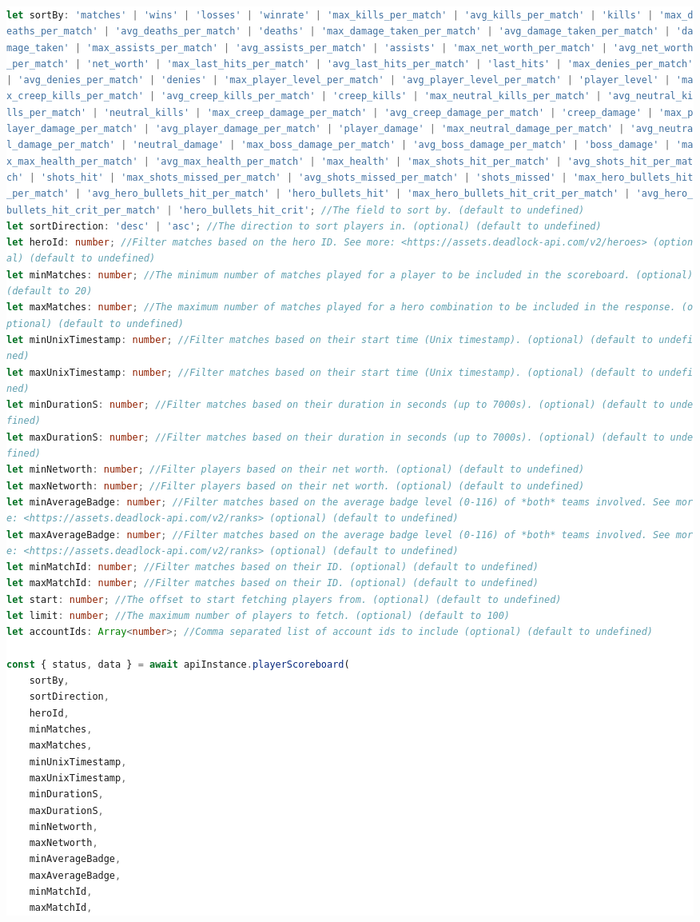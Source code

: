 ```typescript
let sortBy: 'matches' | 'wins' | 'losses' | 'winrate' | 'max_kills_per_match' | 'avg_kills_per_match' | 'kills' | 'max_deaths_per_match' | 'avg_deaths_per_match' | 'deaths' | 'max_damage_taken_per_match' | 'avg_damage_taken_per_match' | 'damage_taken' | 'max_assists_per_match' | 'avg_assists_per_match' | 'assists' | 'max_net_worth_per_match' | 'avg_net_worth_per_match' | 'net_worth' | 'max_last_hits_per_match' | 'avg_last_hits_per_match' | 'last_hits' | 'max_denies_per_match' | 'avg_denies_per_match' | 'denies' | 'max_player_level_per_match' | 'avg_player_level_per_match' | 'player_level' | 'max_creep_kills_per_match' | 'avg_creep_kills_per_match' | 'creep_kills' | 'max_neutral_kills_per_match' | 'avg_neutral_kills_per_match' | 'neutral_kills' | 'max_creep_damage_per_match' | 'avg_creep_damage_per_match' | 'creep_damage' | 'max_player_damage_per_match' | 'avg_player_damage_per_match' | 'player_damage' | 'max_neutral_damage_per_match' | 'avg_neutral_damage_per_match' | 'neutral_damage' | 'max_boss_damage_per_match' | 'avg_boss_damage_per_match' | 'boss_damage' | 'max_max_health_per_match' | 'avg_max_health_per_match' | 'max_health' | 'max_shots_hit_per_match' | 'avg_shots_hit_per_match' | 'shots_hit' | 'max_shots_missed_per_match' | 'avg_shots_missed_per_match' | 'shots_missed' | 'max_hero_bullets_hit_per_match' | 'avg_hero_bullets_hit_per_match' | 'hero_bullets_hit' | 'max_hero_bullets_hit_crit_per_match' | 'avg_hero_bullets_hit_crit_per_match' | 'hero_bullets_hit_crit'; //The field to sort by. (default to undefined)
let sortDirection: 'desc' | 'asc'; //The direction to sort players in. (optional) (default to undefined)
let heroId: number; //Filter matches based on the hero ID. See more: <https://assets.deadlock-api.com/v2/heroes> (optional) (default to undefined)
let minMatches: number; //The minimum number of matches played for a player to be included in the scoreboard. (optional) (default to 20)
let maxMatches: number; //The maximum number of matches played for a hero combination to be included in the response. (optional) (default to undefined)
let minUnixTimestamp: number; //Filter matches based on their start time (Unix timestamp). (optional) (default to undefined)
let maxUnixTimestamp: number; //Filter matches based on their start time (Unix timestamp). (optional) (default to undefined)
let minDurationS: number; //Filter matches based on their duration in seconds (up to 7000s). (optional) (default to undefined)
let maxDurationS: number; //Filter matches based on their duration in seconds (up to 7000s). (optional) (default to undefined)
let minNetworth: number; //Filter players based on their net worth. (optional) (default to undefined)
let maxNetworth: number; //Filter players based on their net worth. (optional) (default to undefined)
let minAverageBadge: number; //Filter matches based on the average badge level (0-116) of *both* teams involved. See more: <https://assets.deadlock-api.com/v2/ranks> (optional) (default to undefined)
let maxAverageBadge: number; //Filter matches based on the average badge level (0-116) of *both* teams involved. See more: <https://assets.deadlock-api.com/v2/ranks> (optional) (default to undefined)
let minMatchId: number; //Filter matches based on their ID. (optional) (default to undefined)
let maxMatchId: number; //Filter matches based on their ID. (optional) (default to undefined)
let start: number; //The offset to start fetching players from. (optional) (default to undefined)
let limit: number; //The maximum number of players to fetch. (optional) (default to 100)
let accountIds: Array<number>; //Comma separated list of account ids to include (optional) (default to undefined)

const { status, data } = await apiInstance.playerScoreboard(
    sortBy,
    sortDirection,
    heroId,
    minMatches,
    maxMatches,
    minUnixTimestamp,
    maxUnixTimestamp,
    minDurationS,
    maxDurationS,
    minNetworth,
    maxNetworth,
    minAverageBadge,
    maxAverageBadge,
    minMatchId,
    maxMatchId,
```